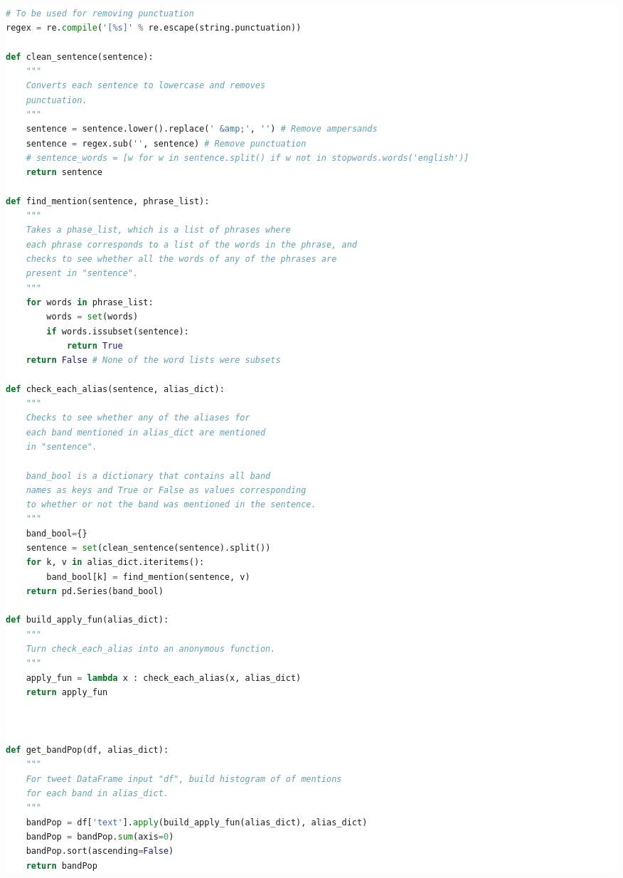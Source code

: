 ```python
# To be used for removing punctuation
regex = re.compile('[%s]' % re.escape(string.punctuation))

def clean_sentence(sentence):
    """
    Converts each sentence to lowercase and removes
    punctuation.
    """
    sentence = sentence.lower().replace(' &amp;', '') # Remove ampersands
    sentence = regex.sub('', sentence) # Remove punctuation
    # sentence_words = [w for w in sentence.split() if w not in stopwords.words('english')]
    return sentence

def find_mention(sentence, phrase_list):
    """
    Takes a phase_list, which is a list of phrases where
    each phrase corresponds to a list of the words in the phrase, and
    checks to see whether all the words of any of the phrases are
    present in "sentence".
    """
    for words in phrase_list:
        words = set(words)
        if words.issubset(sentence):
            return True
    return False # None of the word lists were subsets

def check_each_alias(sentence, alias_dict):
    """
    Checks to see whether any of the aliases for
    each band mentioned in alias_dict are mentioned
    in "sentence".

    band_bool is a dictionary that contains all band
    names as keys and True or False as values corresponding
    to whether or not the band was mentioned in the sentence.
    """
    band_bool={}
    sentence = set(clean_sentence(sentence).split())
    for k, v in alias_dict.iteritems():
        band_bool[k] = find_mention(sentence, v)
    return pd.Series(band_bool)

def build_apply_fun(alias_dict):
    """
    Turn check_each_alias into an anonymous function.
    """
    apply_fun = lambda x : check_each_alias(x, alias_dict)
    return apply_fun



def get_bandPop(df, alias_dict):
    """
    For tweet DataFrame input "df", build histogram of of mentions
    for each band in alias_dict.
    """
    bandPop = df['text'].apply(build_apply_fun(alias_dict), alias_dict)
    bandPop = bandPop.sum(axis=0)
    bandPop.sort(ascending=False)
    return bandPop

```